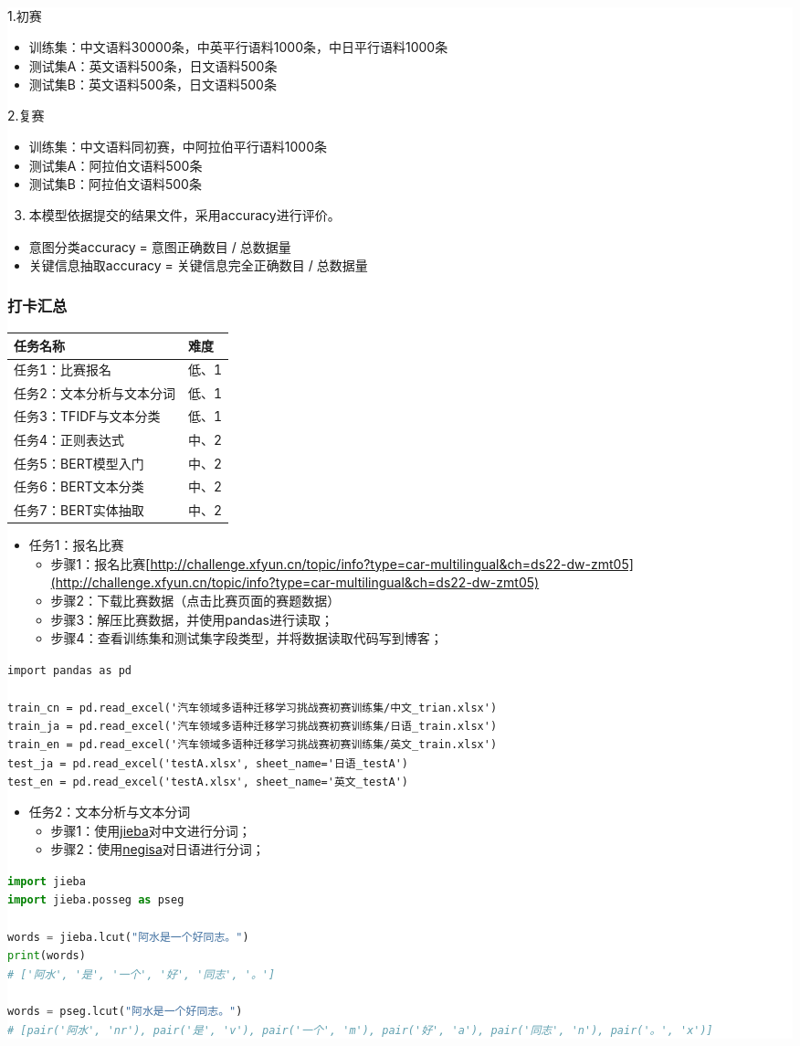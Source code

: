 1.初赛

* 训练集：中文语料30000条，中英平行语料1000条，中日平行语料1000条
* 测试集A：英文语料500条，日文语料500条
* 测试集B：英文语料500条，日文语料500条

2.复赛

* 训练集：中文语料同初赛，中阿拉伯平行语料1000条
* 测试集A：阿拉伯文语料500条
* 测试集B：阿拉伯文语料500条

3. 本模型依据提交的结果文件，采用accuracy进行评价。

* 意图分类accuracy = 意图正确数目 / 总数据量
* 关键信息抽取accuracy = 关键信息完全正确数目 / 总数据量

### 打卡汇总

| 任务名称                       | 难度  |
| :----------------------------- | :---- |
| 任务1：比赛报名        | 低、1 |
| 任务2：文本分析与文本分词        | 低、1 |
| 任务3：TFIDF与文本分类        | 低、1 |
| 任务4：正则表达式        | 中、2 |
| 任务5：BERT模型入门        | 中、2 |
| 任务6：BERT文本分类        | 中、2 |
| 任务7：BERT实体抽取        | 中、2 |

- 任务1：报名比赛
    - 步骤1：报名比赛[http://challenge.xfyun.cn/topic/info?type=car-multilingual&ch=ds22-dw-zmt05](http://challenge.xfyun.cn/topic/info?type=car-multilingual&ch=ds22-dw-zmt05)
    - 步骤2：下载比赛数据（点击比赛页面的赛题数据）
    - 步骤3：解压比赛数据，并使用pandas进行读取；
    - 步骤4：查看训练集和测试集字段类型，并将数据读取代码写到博客；

```
import pandas as pd

train_cn = pd.read_excel('汽车领域多语种迁移学习挑战赛初赛训练集/中文_trian.xlsx')
train_ja = pd.read_excel('汽车领域多语种迁移学习挑战赛初赛训练集/日语_train.xlsx')
train_en = pd.read_excel('汽车领域多语种迁移学习挑战赛初赛训练集/英文_train.xlsx')
test_ja = pd.read_excel('testA.xlsx', sheet_name='日语_testA')
test_en = pd.read_excel('testA.xlsx', sheet_name='英文_testA')
```

- 任务2：文本分析与文本分词
    - 步骤1：使用[jieba](https://github.com/fxsjy/jieba)对中文进行分词；
    - 步骤2：使用[negisa](https://github.com/taishi-i/nagisa)对日语进行分词；

```python
import jieba
import jieba.posseg as pseg

words = jieba.lcut("阿水是一个好同志。")
print(words)
# ['阿水', '是', '一个', '好', '同志', '。']

words = pseg.lcut("阿水是一个好同志。")
# [pair('阿水', 'nr'), pair('是', 'v'), pair('一个', 'm'), pair('好', 'a'), pair('同志', 'n'), pair('。', 'x')]
```
